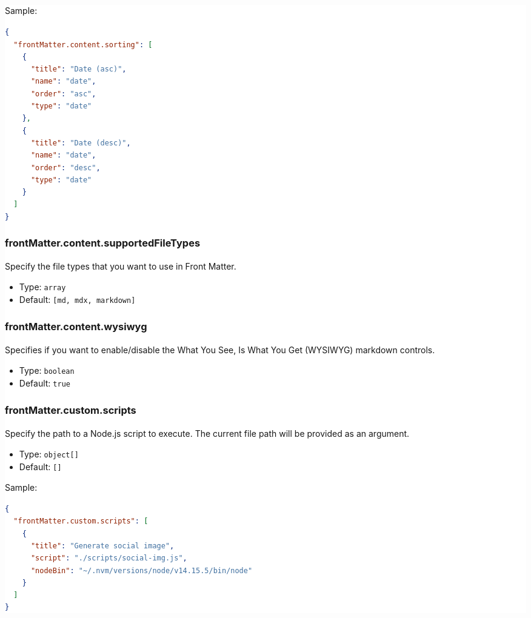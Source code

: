 Sample:

```json
{
  "frontMatter.content.sorting": [
    {
      "title": "Date (asc)",
      "name": "date",
      "order": "asc",
      "type": "date"
    },
    {
      "title": "Date (desc)",
      "name": "date",
      "order": "desc",
      "type": "date"
    }
  ]
}
```

### frontMatter.content.supportedFileTypes

Specify the file types that you want to use in Front Matter.

- Type: `array`
- Default: `[md, mdx, markdown]`

### frontMatter.content.wysiwyg

Specifies if you want to enable/disable the What You See, Is What You Get (WYSIWYG) markdown
controls.

- Type: `boolean`
- Default: `true`

### frontMatter.custom.scripts

Specify the path to a Node.js script to execute. The current file path will be provided as an
argument.

- Type: `object[]`
- Default: `[]`

Sample:

```json
{
  "frontMatter.custom.scripts": [
    {
      "title": "Generate social image",
      "script": "./scripts/social-img.js",
      "nodeBin": "~/.nvm/versions/node/v14.15.5/bin/node"
    }
  ]
}
```


[01]: /docs/settings#extending-settings
[02]: /docs/experimental
[04]: /docs/content-creation#before-you-start
[05]: /releases/v8.1.0/hide-fm.png
[06]: /docs/site-preview#configuration
[07]: /docs/content-creation/placeholders
[08]: /docs/custom-actions
[09]: /docs/dashboard#card-tags
[10]: /docs/dashboard#data-files-view
[11]: /docs/content-creation/additional-config#preserve-casing-of-file-names
[12]: /docs/panel#define-view-modes
[13]: /docs/content-creation/content-types#changing-the-default-content-type
[14]: /docs/content-creation/fields#taxonomy
[15]: https://date-fns.org/v2.0.1/docs/format
[16]: /docs/content-creation/fields#block
[17]: /docs/sponsor-features#front-matter-ai
[18]: /docs/settings/projects
[19]: /docs/snippets#snippet-wrapper
[20]: /docs/settings#extending-with-code